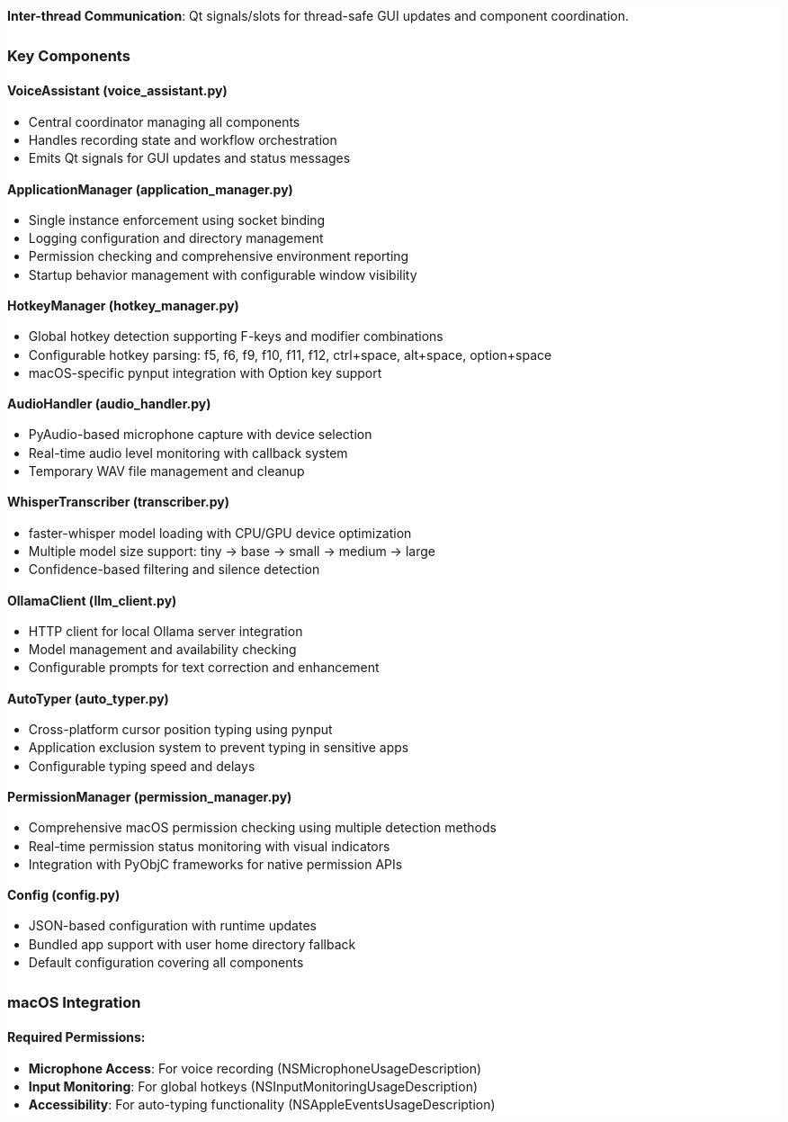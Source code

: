 **Inter-thread Communication**: Qt signals/slots for thread-safe GUI updates and component coordination.

### Key Components

**VoiceAssistant (voice_assistant.py)**
- Central coordinator managing all components
- Handles recording state and workflow orchestration
- Emits Qt signals for GUI updates and status messages

**ApplicationManager (application_manager.py)**  
- Single instance enforcement using socket binding
- Logging configuration and directory management
- Permission checking and comprehensive environment reporting
- Startup behavior management with configurable window visibility

**HotkeyManager (hotkey_manager.py)**
- Global hotkey detection supporting F-keys and modifier combinations
- Configurable hotkey parsing: f5, f6, f9, f10, f11, f12, ctrl+space, alt+space, option+space
- macOS-specific pynput integration with Option key support

**AudioHandler (audio_handler.py)**
- PyAudio-based microphone capture with device selection
- Real-time audio level monitoring with callback system
- Temporary WAV file management and cleanup

**WhisperTranscriber (transcriber.py)**
- faster-whisper model loading with CPU/GPU device optimization
- Multiple model size support: tiny → base → small → medium → large
- Confidence-based filtering and silence detection

**OllamaClient (llm_client.py)**
- HTTP client for local Ollama server integration
- Model management and availability checking
- Configurable prompts for text correction and enhancement

**AutoTyper (auto_typer.py)**
- Cross-platform cursor position typing using pynput
- Application exclusion system to prevent typing in sensitive apps
- Configurable typing speed and delays

**PermissionManager (permission_manager.py)**
- Comprehensive macOS permission checking using multiple detection methods
- Real-time permission status monitoring with visual indicators
- Integration with PyObjC frameworks for native permission APIs

**Config (config.py)**
- JSON-based configuration with runtime updates
- Bundled app support with user home directory fallback
- Default configuration covering all components

### macOS Integration

**Required Permissions:**
- **Microphone Access**: For voice recording (NSMicrophoneUsageDescription)
- **Input Monitoring**: For global hotkeys (NSInputMonitoringUsageDescription)  
- **Accessibility**: For auto-typing functionality (NSAppleEventsUsageDescription)
